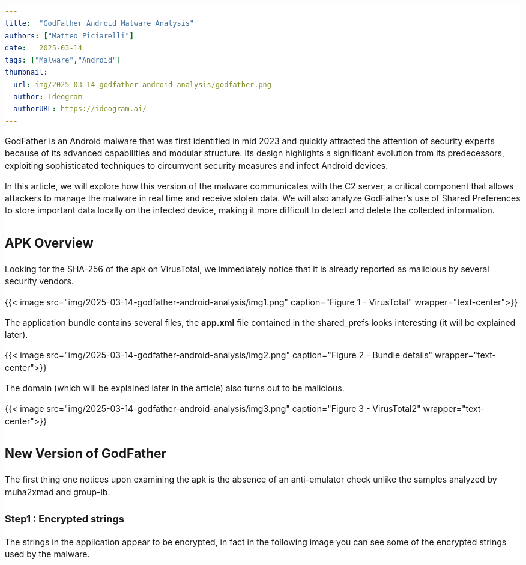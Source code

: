 ```yaml
---
title:  "GodFather Android Malware Analysis"
authors: ["Matteo Piciarelli"]
date:   2025-03-14
tags: ["Malware","Android"]
thumbnail:
  url: img/2025-03-14-godfather-android-analysis/godfather.png
  author: Ideogram
  authorURL: https://ideogram.ai/
---
```


GodFather is an Android malware that was first identified in mid 2023 and quickly attracted the attention of security experts because of its advanced capabilities and modular structure.
Its design highlights a significant evolution from its predecessors, exploiting sophisticated techniques to circumvent security measures and infect Android devices.


In this article, we will explore how this version of the malware communicates with the C2 server, a critical component that allows attackers to manage the malware in real time and receive stolen data. We will also analyze GodFather’s use of Shared Preferences to store important data locally on the infected device, making it more difficult to detect and delete the collected information.

## APK Overview

Looking for the SHA-256 of the apk on [VirusTotal](https://www.virustotal.com/gui/file/20116083565a50f6b2db59011e9994e9a9f5db5994703d53233b8b202a5ad2f3), we immediately notice that it is already reported as malicious by several security vendors.

{{< image src="img/2025-03-14-godfather-android-analysis/img1.png" caption="Figure 1 - VirusTotal" wrapper="text-center">}} 

The application bundle contains several files, the **app.xml** file contained in the shared_prefs looks interesting (it will be explained later).

{{< image src="img/2025-03-14-godfather-android-analysis/img2.png" caption="Figure 2 - Bundle details" wrapper="text-center">}} 

The domain (which will be explained later in the article) also turns out to be malicious.

{{< image src="img/2025-03-14-godfather-android-analysis/img3.png" caption="Figure 3 - VirusTotal2" wrapper="text-center">}} 

## New Version of GodFather

The first thing one notices upon examining the apk is the absence of an anti-emulator check unlike the samples analyzed by [muha2xmad](https://muha2xmad.github.io/malware-analysis/godfather) and [group-ib](https://www.group-ib.com/blog/godfather-trojan/).

### Step1 : Encrypted strings

The strings in the application appear to be encrypted, in fact in the following image you can see some of the encrypted strings used by the malware.
